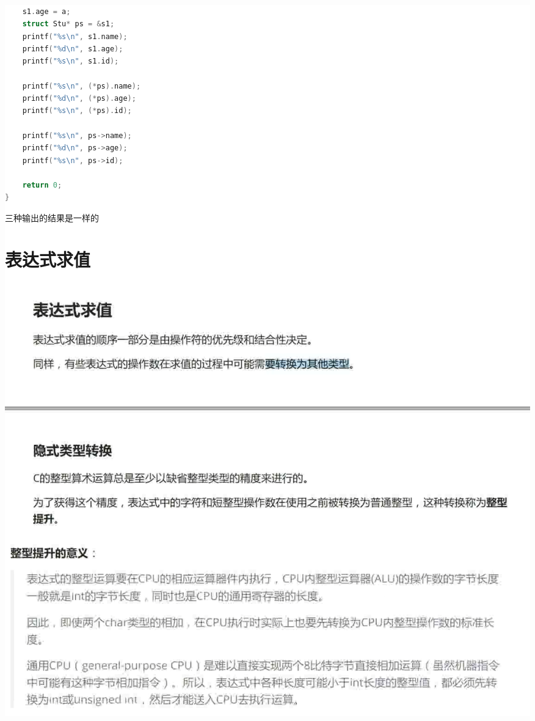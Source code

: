 ```C
	s1.age = a;
	struct Stu* ps = &s1;
	printf("%s\n", s1.name);
	printf("%d\n", s1.age);
	printf("%s\n", s1.id);

	printf("%s\n", (*ps).name);
	printf("%d\n", (*ps).age);
	printf("%s\n", (*ps).id);

	printf("%s\n", ps->name);
	printf("%d\n", ps->age);
	printf("%s\n", ps->id);

	return 0;
}
```

三种输出的结果是一样的

# 表达式求值


![Img](./FILES/05-操作符.md/img-20221229144407.png)


![Img](./FILES/05-操作符.md/img-20221229144452.png)
